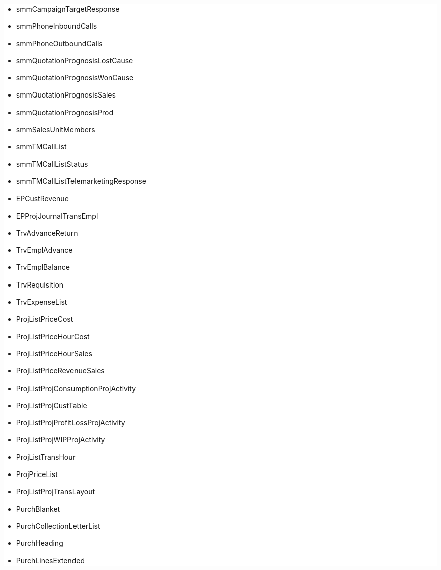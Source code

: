   - smmCampaignTargetResponse

  - smmPhoneInboundCalls

  - smmPhoneOutboundCalls

  - smmQuotationPrognosisLostCause

  - smmQuotationPrognosisWonCause

  - smmQuotationPrognosisSales

  - smmQuotationPrognosisProd

  - smmSalesUnitMembers

  - smmTMCallList

  - smmTMCallListStatus

  - smmTMCallListTelemarketingResponse

  - EPCustRevenue

  - EPProjJournalTransEmpl

  - TrvAdvanceReturn

  - TrvEmplAdvance

  - TrvEmplBalance

  - TrvRequisition

  - TrvExpenseList

  - ProjListPriceCost

  - ProjListPriceHourCost

  - ProjListPriceHourSales

  - ProjListPriceRevenueSales

  - ProjListProjConsumptionProjActivity

  - ProjListProjCustTable

  - ProjListProjProfitLossProjActivity

  - ProjListProjWIPProjActivity

  - ProjListTransHour

  - ProjPriceList

  - ProjListProjTransLayout

  - PurchBlanket

  - PurchCollectionLetterList

  - PurchHeading

  - PurchLinesExtended
